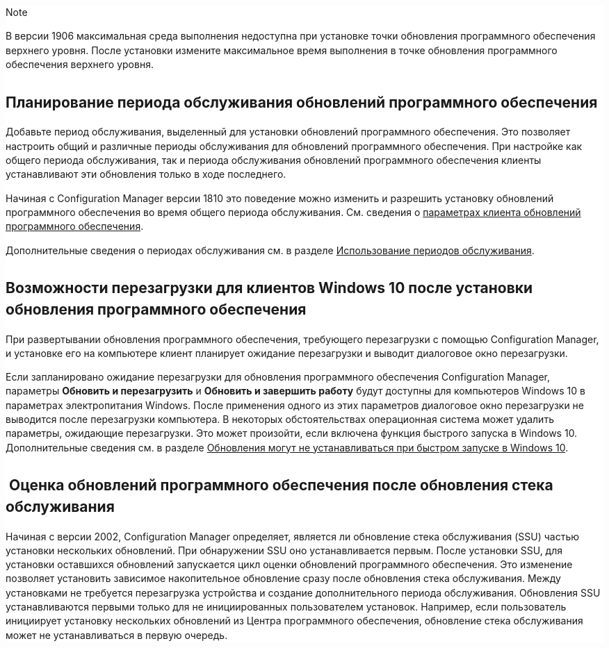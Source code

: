 > [!NOTE]
> В версии 1906 максимальная среда выполнения недоступна при установке точки обновления программного обеспечения верхнего уровня. После установки измените максимальное время выполнения в точке обновления программного обеспечения верхнего уровня.

##  <a name="plan-for-a-software-updates-maintenance-window"></a><a name="BKMK_MaintenanceWindow"></a> Планирование периода обслуживания обновлений программного обеспечения  

Добавьте период обслуживания, выделенный для установки обновлений программного обеспечения. Это позволяет настроить общий и различные периоды обслуживания для обновлений программного обеспечения. При настройке как общего периода обслуживания, так и периода обслуживания обновлений программного обеспечения клиенты устанавливают эти обновления только в ходе последнего. 

Начиная с Configuration Manager версии 1810 это поведение можно изменить и разрешить установку обновлений программного обеспечения во время общего периода обслуживания. См. сведения о [ параметрах клиента обновлений программного обеспечения](../../core/clients/deploy/about-client-settings.md#bkmk_SUMMaint).

Дополнительные сведения о периодах обслуживания см. в разделе [Использование периодов обслуживания](../../core/clients/manage/collections/use-maintenance-windows.md).  


##  <a name="restart-options-for-windows-10-clients-after-software-update-installation"></a><a name="BKMK_RestartOptions"></a> Возможности перезагрузки для клиентов Windows 10 после установки обновления программного обеспечения

При развертывании обновления программного обеспечения, требующего перезагрузки с помощью Configuration Manager, и установке его на компьютере клиент планирует ожидание перезагрузки и выводит диалоговое окно перезагрузки.

Если запланировано ожидание перезагрузки для обновления программного обеспечения Configuration Manager, параметры **Обновить и перезагрузить** и **Обновить и завершить работу** будут доступны для компьютеров Windows 10 в параметрах электропитания Windows. После применения одного из этих параметров диалоговое окно перезагрузки не выводится после перезагрузки компьютера. В некоторых обстоятельствах операционная система может удалить параметры, ожидающие перезагрузки. Это может произойти, если включена функция быстрого запуска в Windows 10. Дополнительные сведения см. в разделе [Обновления могут не устанавливаться при быстром запуске в Windows 10](https://support.microsoft.com/help/4011287/windows-updates-not-install-with-fast-startup).

## <a name="evaluate-software-updates-after-a-servicing-stack-update"></a><a name="bkmk_ssu"></a> Оценка обновлений программного обеспечения после обновления стека обслуживания

Начиная с версии 2002, Configuration Manager определяет, является ли обновление стека обслуживания (SSU) частью установки нескольких обновлений. При обнаружении SSU оно устанавливается первым. После установки SSU, для установки оставшихся обновлений запускается цикл оценки обновлений программного обеспечения. Это изменение позволяет установить зависимое накопительное обновление сразу после обновления стека обслуживания. Между установками не требуется перезагрузка устройства и создание дополнительного периода обслуживания. Обновления SSU устанавливаются первыми только для не инициированных пользователем установок. Например, если пользователь инициирует установку нескольких обновлений из Центра программного обеспечения, обновление стека обслуживания может не устанавливаться в первую очередь.
